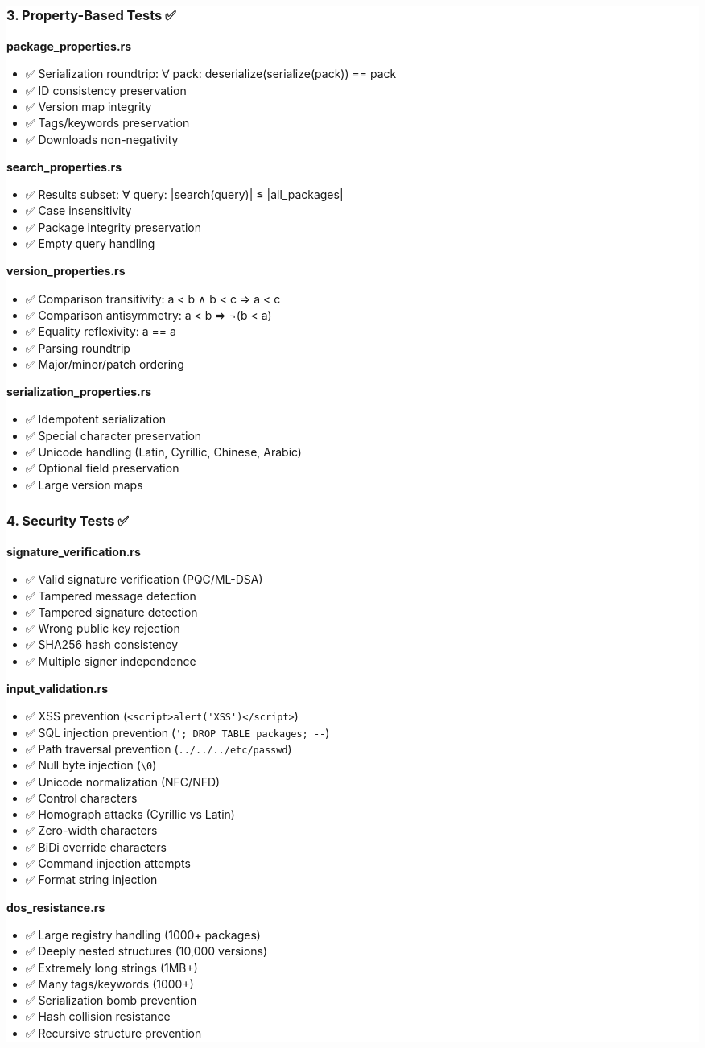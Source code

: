 ### 3. Property-Based Tests ✅

**package_properties.rs**
- ✅ Serialization roundtrip: ∀ pack: deserialize(serialize(pack)) == pack
- ✅ ID consistency preservation
- ✅ Version map integrity
- ✅ Tags/keywords preservation
- ✅ Downloads non-negativity

**search_properties.rs**
- ✅ Results subset: ∀ query: |search(query)| ≤ |all_packages|
- ✅ Case insensitivity
- ✅ Package integrity preservation
- ✅ Empty query handling

**version_properties.rs**
- ✅ Comparison transitivity: a < b ∧ b < c ⇒ a < c
- ✅ Comparison antisymmetry: a < b ⇒ ¬(b < a)
- ✅ Equality reflexivity: a == a
- ✅ Parsing roundtrip
- ✅ Major/minor/patch ordering

**serialization_properties.rs**
- ✅ Idempotent serialization
- ✅ Special character preservation
- ✅ Unicode handling (Latin, Cyrillic, Chinese, Arabic)
- ✅ Optional field preservation
- ✅ Large version maps

### 4. Security Tests ✅

**signature_verification.rs**
- ✅ Valid signature verification (PQC/ML-DSA)
- ✅ Tampered message detection
- ✅ Tampered signature detection
- ✅ Wrong public key rejection
- ✅ SHA256 hash consistency
- ✅ Multiple signer independence

**input_validation.rs**
- ✅ XSS prevention (`<script>alert('XSS')</script>`)
- ✅ SQL injection prevention (`'; DROP TABLE packages; --`)
- ✅ Path traversal prevention (`../../../etc/passwd`)
- ✅ Null byte injection (`\0`)
- ✅ Unicode normalization (NFC/NFD)
- ✅ Control characters
- ✅ Homograph attacks (Cyrillic vs Latin)
- ✅ Zero-width characters
- ✅ BiDi override characters
- ✅ Command injection attempts
- ✅ Format string injection

**dos_resistance.rs**
- ✅ Large registry handling (1000+ packages)
- ✅ Deeply nested structures (10,000 versions)
- ✅ Extremely long strings (1MB+)
- ✅ Many tags/keywords (1000+)
- ✅ Serialization bomb prevention
- ✅ Hash collision resistance
- ✅ Recursive structure prevention
